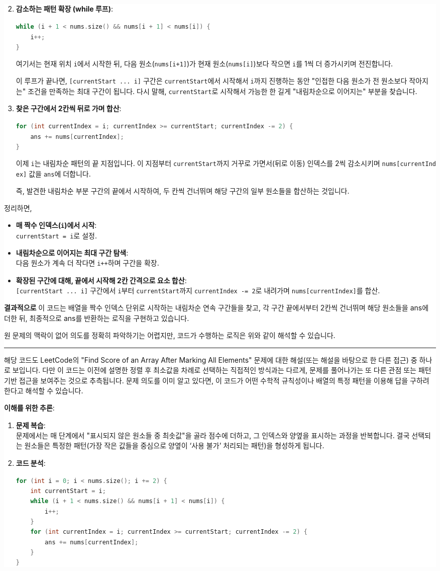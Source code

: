 2. **감소하는 패턴 확장 (while 루프)**:  
   ```cpp
   while (i + 1 < nums.size() && nums[i + 1] < nums[i]) {
       i++;
   }
   ```
   여기서는 현재 위치 `i`에서 시작한 뒤, 다음 원소(`nums[i+1]`)가 현재 원소(`nums[i]`)보다 작으면 `i`를 1씩 더 증가시키며 전진합니다.  
   
   이 루프가 끝나면, `[currentStart ... i]` 구간은 `currentStart`에서 시작해서 `i`까지 진행하는 동안 "인접한 다음 원소가 전 원소보다 작아지는" 조건을 만족하는 최대 구간이 됩니다. 다시 말해, `currentStart`로 시작해서 가능한 한 길게 "내림차순으로 이어지는" 부분을 찾습니다.

3. **찾은 구간에서 2칸씩 뒤로 가며 합산**:
   ```cpp
   for (int currentIndex = i; currentIndex >= currentStart; currentIndex -= 2) {
       ans += nums[currentIndex];
   }
   ```
   이제 `i`는 내림차순 패턴의 끝 지점입니다. 이 지점부터 `currentStart`까지 거꾸로 가면서(뒤로 이동) 인덱스를 2씩 감소시키며 `nums[currentIndex]` 값을 `ans`에 더합니다.  
   
   즉, 발견한 내림차순 부분 구간의 끝에서 시작하여, 두 칸씩 건너뛰며 해당 구간의 일부 원소들을 합산하는 것입니다.

정리하면,

- **매 짝수 인덱스(`i`)에서 시작**:  
  `currentStart = i`로 설정.
  
- **내림차순으로 이어지는 최대 구간 탐색**:  
  다음 원소가 계속 더 작다면 `i++`하며 구간을 확장.
  
- **확장된 구간에 대해, 끝에서 시작해 2칸 간격으로 요소 합산**:  
  `[currentStart ... i]` 구간에서 `i`부터 `currentStart`까지 `currentIndex -= 2`로 내려가며 `nums[currentIndex]`를 합산.

**결과적으로** 이 코드는 배열을 짝수 인덱스 단위로 시작하는 내림차순 연속 구간들을 찾고, 각 구간 끝에서부터 2칸씩 건너뛰며 해당 원소들을 ans에 더한 뒤, 최종적으로 ans를 반환하는 로직을 구현하고 있습니다.

원 문제의 맥락이 없어 의도를 정확히 파악하기는 어렵지만, 코드가 수행하는 로직은 위와 같이 해석할 수 있습니다.

---
해당 코드도 LeetCode의 "Find Score of an Array After Marking All Elements" 문제에 대한 해설(또는 해설을 바탕으로 한 다른 접근) 중 하나로 보입니다. 다만 이 코드는 이전에 설명한 정렬 후 최소값을 차례로 선택하는 직접적인 방식과는 다르게, 문제를 풀어나가는 또 다른 관점 또는 패턴 기반 접근을 보여주는 것으로 추측됩니다. 문제 의도를 이미 알고 있다면, 이 코드가 어떤 수학적 규칙성이나 배열의 특정 패턴을 이용해 답을 구하려 한다고 해석할 수 있습니다.

**이해를 위한 추론**:

1. **문제 복습**:  
   문제에서는 매 단계에서 "표시되지 않은 원소들 중 최솟값"을 골라 점수에 더하고, 그 인덱스와 양옆을 표시하는 과정을 반복합니다. 결국 선택되는 원소들은 특정한 패턴(가장 작은 값들을 중심으로 양옆이 ‘사용 불가’ 처리되는 패턴)을 형성하게 됩니다.

2. **코드 분석**:  
   ```cpp
   for (int i = 0; i < nums.size(); i += 2) {
       int currentStart = i;
       while (i + 1 < nums.size() && nums[i + 1] < nums[i]) {
           i++;
       }
       for (int currentIndex = i; currentIndex >= currentStart; currentIndex -= 2) {
           ans += nums[currentIndex];
       }
   }
   ```
   